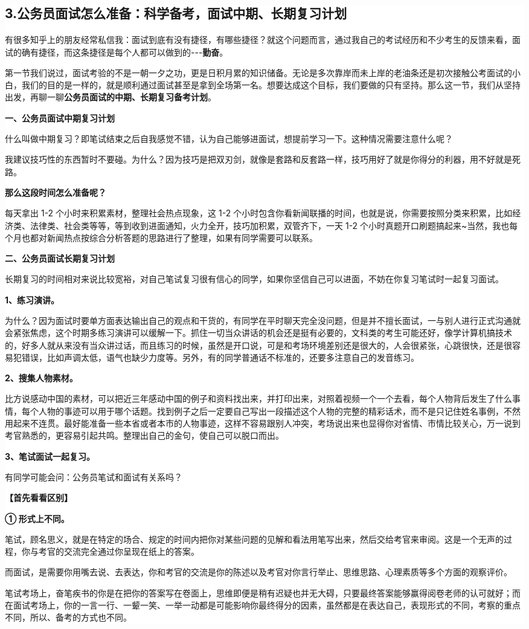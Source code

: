 ## 3.公务员面试怎么准备：科学备考，面试中期、长期复习计划
有很多知乎上的朋友经常私信我：面试到底有没有捷径，有哪些捷径？就这个问题而言，通过我自己的考试经历和不少考生的反馈来看，面试的确有捷径，而这条捷径是每个人都可以做到的---**勤奋**。


第一节我们说过，面试考验的不是一朝一夕之功，更是日积月累的知识储备。无论是多次靠岸而未上岸的老油条还是初次接触公考面试的小白，我们的目的是一样的，就是顺利通过面试甚至是拿到全场第一名。想要达成这个目标，我们要做的只有坚持。那么这一节，我们从坚持出发，再聊一聊**公务员面试的中期、长期复习备考计划**。


**一、公务员面试中期复习计划**


什么叫做中期复习？即笔试结束之后自我感觉不错，认为自己能够进面试，想提前学习一下。这种情况需要注意什么呢？


我建议技巧性的东西暂时不要碰。为什么？因为技巧是把双刃剑，就像是套路和反套路一样，技巧用好了就是你得分的利器，用不好就是死路。


**那么这段时间怎么准备呢？**


每天拿出 1-2 个小时来积累素材，整理社会热点现象，这 1-2 个小时包含你看新闻联播的时间，也就是说，你需要按照分类来积累，比如经济类、法律类、社会类等等，等到收到进面通知，火力全开，技巧加积累，双管齐下，一天 1-2 个小时真题开口刷题搞起来~当然，我也每个月也都对新闻热点按综合分析答题的思路进行了整理，如果有同学需要可以联系。


**二、公务员面试长期复习计划**


长期复习的时间相对来说比较宽裕，对自己笔试复习很有信心的同学，如果你坚信自己可以进面，不妨在你复习笔试时一起复习面试。


**1、练习演讲。**


为什么？因为面试时要单方面表达输出自己的观点和干货的，有同学在平时聊天完全没问题，但是并不擅长面试，一与别人进行正式沟通就会紧张焦虑，这个时期多练习演讲可以缓解一下。抓住一切当众讲话的机会还是挺有必要的，文科类的考生可能还好，像学计算机搞技术的，好多人就从来没有当众讲过话，而且练习的时候，虽然是开口说，可是和考场环境差别还是很大的，人会很紧张，心跳很快，还是很容易犯错误，比如声调太低，语气也缺少力度等。另外，有的同学普通话不标准的，还要多注意自己的发音练习。


**2、搜集人物素材。**


比方说感动中国的素材，可以把近三年感动中国的例子和资料找出来，并打印出来，对照着视频一个一个去看，每个人物背后发生了什么事情，每个人物的事迹可以用于哪个话题。找到例子之后一定要自己写出一段描述这个人物的完整的精彩话术，而不是只记住姓名事例，不然用起来不连贯。最好能准备一些本省或者本市的人物事迹，这样不容易跟别人冲突，考场说出来也显得你对省情、市情比较关心，万一说到考官熟悉的，更容易引起共鸣。整理出自己的金句，使自己可以脱口而出。


**3、笔试面试一起复习。**


有同学可能会问：公务员笔试和面试有关系吗？


**【首先看看区别】**


**① 形式上不同。**


笔试，顾名思义，就是在特定的场合、规定的时间内把你对某些问题的见解和看法用笔写出来，然后交给考官来审阅。这是一个无声的过程，你与考官的交流完全通过你呈现在纸上的答案。


而面试，是需要你用嘴去说、去表达，你和考官的交流是你的陈述以及考官对你言行举止、思维思路、心理素质等多个方面的观察评价。


笔试考场上，奋笔疾书的你是在把你的答案写在卷面上，思维即便是稍有迟疑也并无大碍，只要最终答案能够赢得阅卷老师的认可就好；而在面试考场上，你的一言一行、一颦一笑、一举一动都是可能影响你最终得分的因素，虽然都是在表达自己，表现形式的不同，考察的重点不同，所以、备考的方式也不同。

